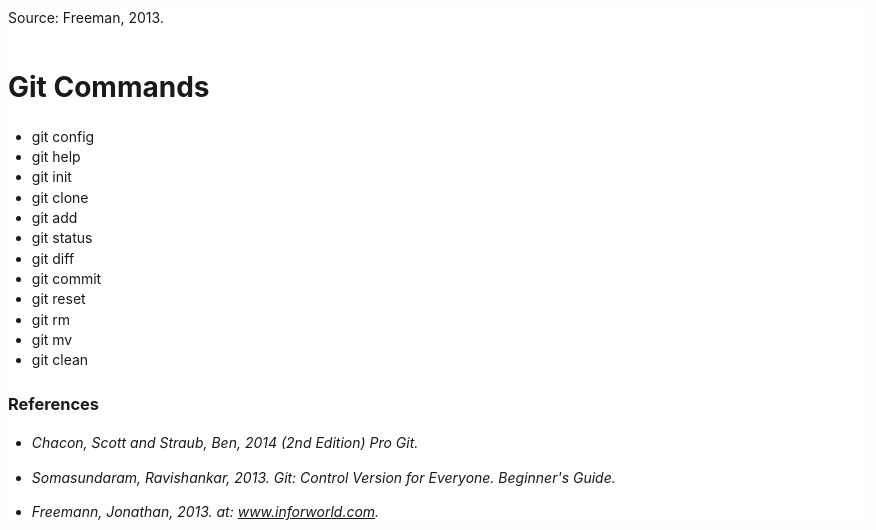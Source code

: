 Source: Freeman, 2013.

Git Commands
============

-   git config
-   git help
-   git init
-   git clone
-   git add
-   git status
-   git diff
-   git commit
-   git reset
-   git rm
-   git mv
-   git clean

### References

- *Chacon, Scott and Straub, Ben, 2014 (2nd Edition) Pro Git.*

- *Somasundaram, Ravishankar, 2013. Git: Control Version for Everyone. Beginner's Guide.*

- *Freemann, Jonathan, 2013. at: www.inforworld.com.*
